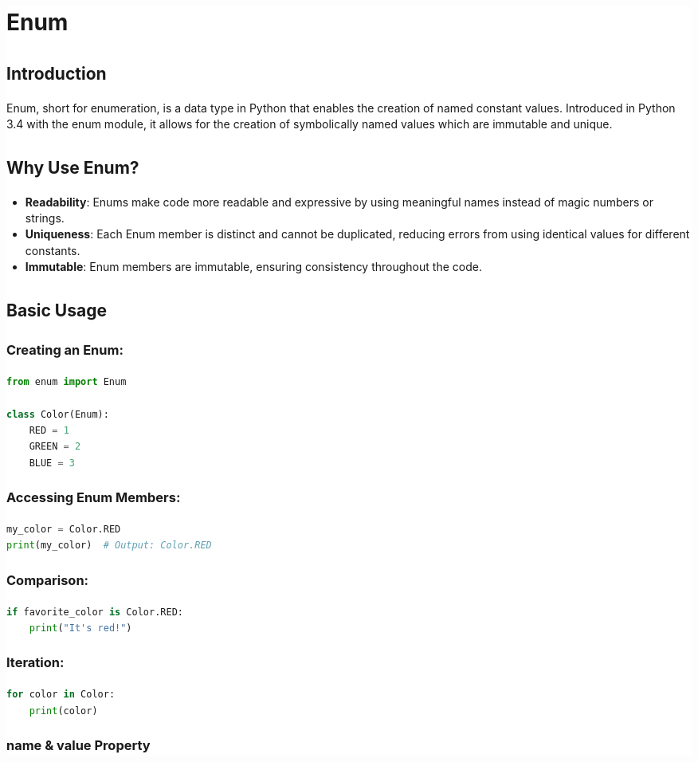 # Enum

## Introduction

Enum, short for enumeration, is a data type in Python that enables the creation of named constant values. Introduced in Python 3.4 with the enum module, it allows for the creation of symbolically named values which are immutable and unique.

## Why Use Enum?

- **Readability**: Enums make code more readable and expressive by using meaningful names instead of magic numbers or strings.
- **Uniqueness**: Each Enum member is distinct and cannot be duplicated, reducing errors from using identical values for different constants.
- **Immutable**: Enum members are immutable, ensuring consistency throughout the code.

## Basic Usage

### Creating an Enum:

```python
from enum import Enum

class Color(Enum):
    RED = 1
    GREEN = 2
    BLUE = 3
```

### Accessing Enum Members:

```python
my_color = Color.RED
print(my_color)  # Output: Color.RED
```

### Comparison:

```python
if favorite_color is Color.RED:
    print("It's red!")
```

### Iteration:

```python
for color in Color:
    print(color)
```

### name & value Property
